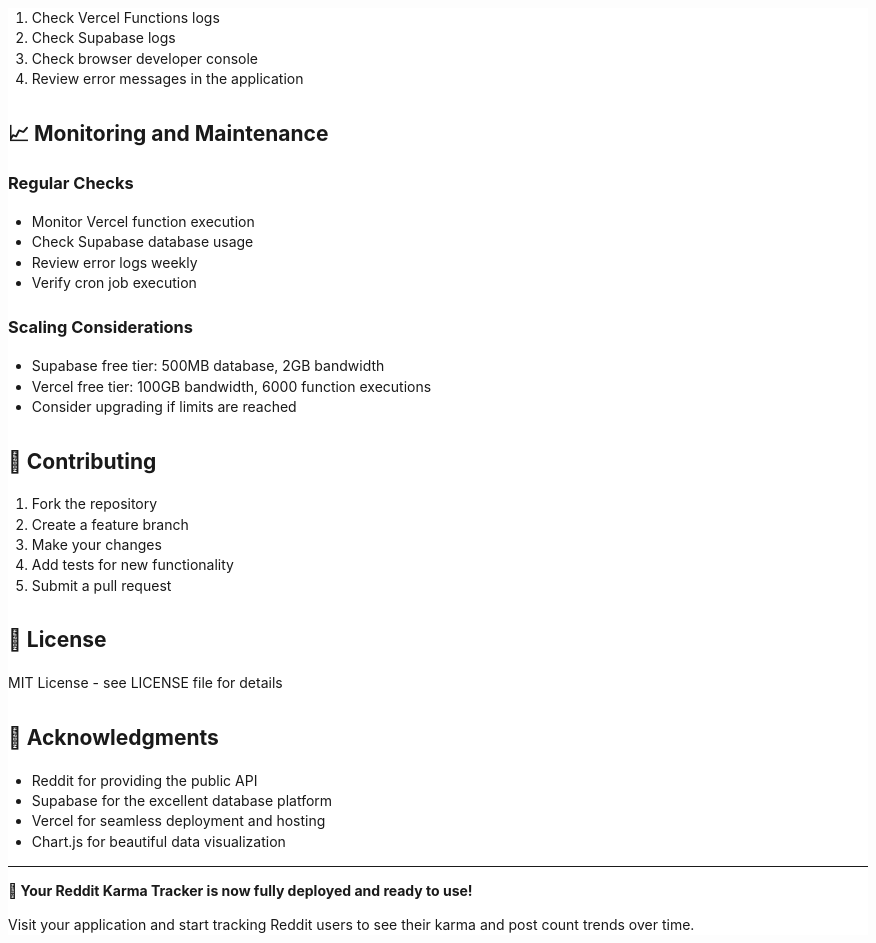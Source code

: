 1. Check Vercel Functions logs
2. Check Supabase logs
3. Check browser developer console
4. Review error messages in the application

## 📈 Monitoring and Maintenance

### Regular Checks
- Monitor Vercel function execution
- Check Supabase database usage
- Review error logs weekly
- Verify cron job execution

### Scaling Considerations
- Supabase free tier: 500MB database, 2GB bandwidth
- Vercel free tier: 100GB bandwidth, 6000 function executions
- Consider upgrading if limits are reached

## 🤝 Contributing

1. Fork the repository
2. Create a feature branch
3. Make your changes
4. Add tests for new functionality
5. Submit a pull request

## 📄 License

MIT License - see LICENSE file for details

## 🙏 Acknowledgments

- Reddit for providing the public API
- Supabase for the excellent database platform
- Vercel for seamless deployment and hosting
- Chart.js for beautiful data visualization

---

**🎉 Your Reddit Karma Tracker is now fully deployed and ready to use!**

Visit your application and start tracking Reddit users to see their karma and post count trends over time.
